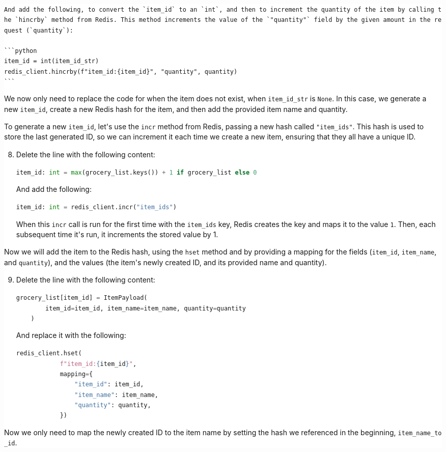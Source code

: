     And add the following, to convert the `item_id` to an `int`, and then to increment the quantity of the item by calling the `hincrby` method from Redis. This method increments the value of the `"quantity"` field by the given amount in the request (`quantity`):

    ```python
    item_id = int(item_id_str)
    redis_client.hincrby(f"item_id:{item_id}", "quantity", quantity)
    ```

We now only need to replace the code for when the item does not exist, when `item_id_str` is `None`. In this case, we generate a new `item_id`, create a new Redis hash for the item, and then add the provided item name and quantity.

To generate a new `item_id`, let's use the `incr` method from Redis, passing a new hash called `"item_ids"`. This hash is used to store the last generated ID, so we can increment it each time we create a new item, ensuring that they all have a unique ID.

8. Delete the line with the following content:

    ```python
    item_id: int = max(grocery_list.keys()) + 1 if grocery_list else 0
    ```

    And add the following:

    ```python
    item_id: int = redis_client.incr("item_ids")
    ```

    When this `incr` call is run for the first time with the `item_ids` key, Redis creates the key and maps it to the value `1`.  Then, each subsequent time it's run, it increments the stored value by 1.

Now we will add the item to the Redis hash, using the `hset` method and by providing a mapping for the fields (`item_id`, `item_name`, and `quantity`), and the values (the item's newly created ID, and its provided name and quantity).

9. Delete the line with the following content:

    ```python
    grocery_list[item_id] = ItemPayload(
            item_id=item_id, item_name=item_name, quantity=quantity
        )
    ```

    And replace it with the following:

    ```python
    redis_client.hset(
                f"item_id:{item_id}",
                mapping={
                    "item_id": item_id,
                    "item_name": item_name,
                    "quantity": quantity,
                })
    ```

Now we only need to map the newly created ID to the item name by setting the hash we referenced in the beginning, `item_name_to_id`.
